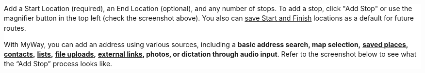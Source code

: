 Add a Start Location (required), an End Location (optional), and any number of stops. To add a stop, click "Add Stop" or use the magnifier button in the top left (check the screenshot above). You also can [save Start and Finish](understanding-stop-settings.md#start-and-finish-settings) locations as a default for future routes.

With MyWay, you can add an address using various sources, including a **basic address search, map selection,** [**saved places**](managing-your-contacts-and-places.md#places)**,** [**contacts**](managing-your-contacts-and-places.md#contacts)**,** [**lists**](import-from-file-and-multi-line-import.md#multiline-import)**,** [**file uploads**](import-from-file-and-multi-line-import.md#import-from-file)**,** [**external links**](export-your-route-and-share-it-with-others.md#share-route-copy)**, photos, or dictation through audio input**. Refer to the screenshot below to see what the “Add Stop” process looks like.
